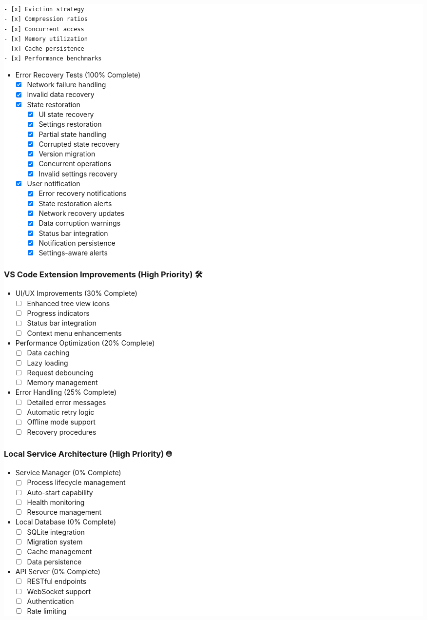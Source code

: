     - [x] Eviction strategy
    - [x] Compression ratios
    - [x] Concurrent access
    - [x] Memory utilization
    - [x] Cache persistence
    - [x] Performance benchmarks
- Error Recovery Tests (100% Complete)
  - [x] Network failure handling
  - [x] Invalid data recovery
  - [x] State restoration
    - [x] UI state recovery
    - [x] Settings restoration
    - [x] Partial state handling
    - [x] Corrupted state recovery
    - [x] Version migration
    - [x] Concurrent operations
    - [x] Invalid settings recovery
  - [x] User notification
    - [x] Error recovery notifications
    - [x] State restoration alerts
    - [x] Network recovery updates
    - [x] Data corruption warnings
    - [x] Status bar integration
    - [x] Notification persistence
    - [x] Settings-aware alerts

### VS Code Extension Improvements (High Priority) 🛠️
- UI/UX Improvements (30% Complete)
  - [ ] Enhanced tree view icons
  - [ ] Progress indicators
  - [ ] Status bar integration
  - [ ] Context menu enhancements
- Performance Optimization (20% Complete)
  - [ ] Data caching
  - [ ] Lazy loading
  - [ ] Request debouncing
  - [ ] Memory management
- Error Handling (25% Complete)
  - [ ] Detailed error messages
  - [ ] Automatic retry logic
  - [ ] Offline mode support
  - [ ] Recovery procedures

### Local Service Architecture (High Priority) 🌐
- Service Manager (0% Complete)
  - [ ] Process lifecycle management
  - [ ] Auto-start capability
  - [ ] Health monitoring
  - [ ] Resource management
- Local Database (0% Complete)
  - [ ] SQLite integration
  - [ ] Migration system
  - [ ] Cache management
  - [ ] Data persistence
- API Server (0% Complete)
  - [ ] RESTful endpoints
  - [ ] WebSocket support
  - [ ] Authentication
  - [ ] Rate limiting
